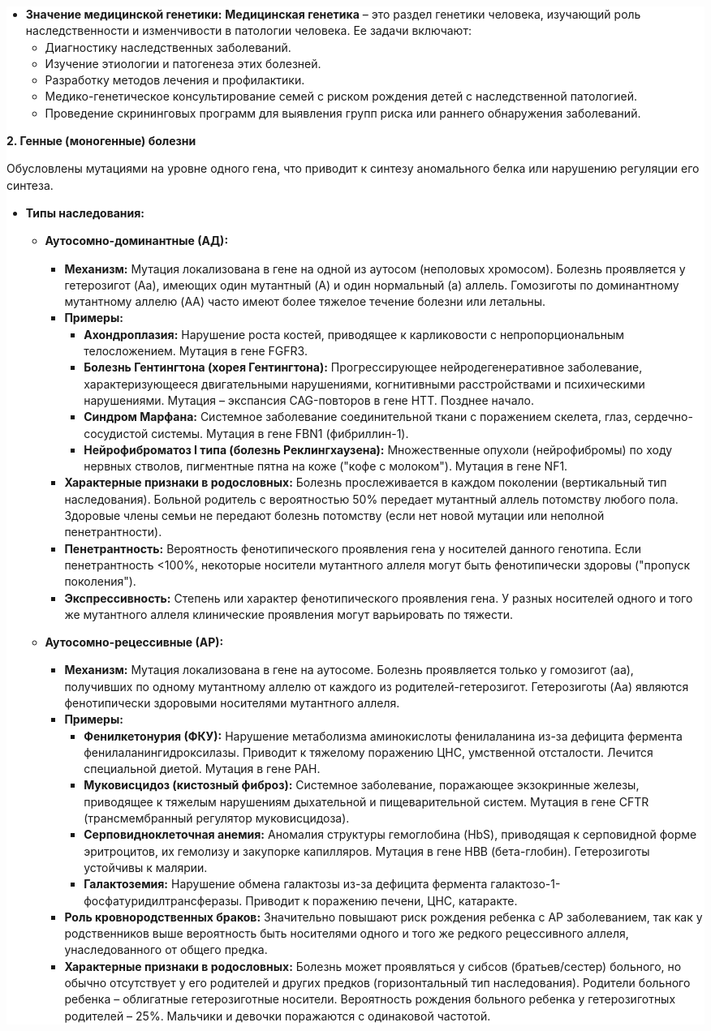 *   **Значение медицинской генетики:**
    **Медицинская генетика** – это раздел генетики человека, изучающий роль наследственности и изменчивости в патологии человека. Ее задачи включают:
    *   Диагностику наследственных заболеваний.
    *   Изучение этиологии и патогенеза этих болезней.
    *   Разработку методов лечения и профилактики.
    *   Медико-генетическое консультирование семей с риском рождения детей с наследственной патологией.
    *   Проведение скрининговых программ для выявления групп риска или раннего обнаружения заболеваний.

**2. Генные (моногенные) болезни**

Обусловлены мутациями на уровне одного гена, что приводит к синтезу аномального белка или нарушению регуляции его синтеза.

*   **Типы наследования:**
    *   **Аутосомно-доминантные (АД):**
        *   **Механизм:** Мутация локализована в гене на одной из аутосом (неполовых хромосом). Болезнь проявляется у гетерозигот (Aa), имеющих один мутантный (A) и один нормальный (a) аллель. Гомозиготы по доминантному мутантному аллелю (AA) часто имеют более тяжелое течение болезни или летальны.
        *   **Примеры:**
            *   **Ахондроплазия:** Нарушение роста костей, приводящее к карликовости с непропорциональным телосложением. Мутация в гене FGFR3.
            *   **Болезнь Гентингтона (хорея Гентингтона):** Прогрессирующее нейродегенеративное заболевание, характеризующееся двигательными нарушениями, когнитивными расстройствами и психическими нарушениями. Мутация – экспансия CAG-повторов в гене HTT. Позднее начало.
            *   **Синдром Марфана:** Системное заболевание соединительной ткани с поражением скелета, глаз, сердечно-сосудистой системы. Мутация в гене FBN1 (фибриллин-1).
            *   **Нейрофиброматоз I типа (болезнь Реклингхаузена):** Множественные опухоли (нейрофибромы) по ходу нервных стволов, пигментные пятна на коже ("кофе с молоком"). Мутация в гене NF1.
        *   **Характерные признаки в родословных:** Болезнь прослеживается в каждом поколении (вертикальный тип наследования). Больной родитель с вероятностью 50% передает мутантный аллель потомству любого пола. Здоровые члены семьи не передают болезнь потомству (если нет новой мутации или неполной пенетрантности).
        *   **Пенетрантность:** Вероятность фенотипического проявления гена у носителей данного генотипа. Если пенетрантность <100%, некоторые носители мутантного аллеля могут быть фенотипически здоровы ("пропуск поколения").
        *   **Экспрессивность:** Степень или характер фенотипического проявления гена. У разных носителей одного и того же мутантного аллеля клинические проявления могут варьировать по тяжести.

    *   **Аутосомно-рецессивные (АР):**
        *   **Механизм:** Мутация локализована в гене на аутосоме. Болезнь проявляется только у гомозигот (aa), получивших по одному мутантному аллелю от каждого из родителей-гетерозигот. Гетерозиготы (Aa) являются фенотипически здоровыми носителями мутантного аллеля.
        *   **Примеры:**
            *   **Фенилкетонурия (ФКУ):** Нарушение метаболизма аминокислоты фенилаланина из-за дефицита фермента фенилаланингидроксилазы. Приводит к тяжелому поражению ЦНС, умственной отсталости. Лечится специальной диетой. Мутация в гене PAH.
            *   **Муковисцидоз (кистозный фиброз):** Системное заболевание, поражающее экзокринные железы, приводящее к тяжелым нарушениям дыхательной и пищеварительной систем. Мутация в гене CFTR (трансмембранный регулятор муковисцидоза).
            *   **Серповидноклеточная анемия:** Аномалия структуры гемоглобина (HbS), приводящая к серповидной форме эритроцитов, их гемолизу и закупорке капилляров. Мутация в гене HBB (бета-глобин). Гетерозиготы устойчивы к малярии.
            *   **Галактоземия:** Нарушение обмена галактозы из-за дефицита фермента галактозо-1-фосфатуридилтрансферазы. Приводит к поражению печени, ЦНС, катаракте.
        *   **Роль кровнородственных браков:** Значительно повышают риск рождения ребенка с АР заболеванием, так как у родственников выше вероятность быть носителями одного и того же редкого рецессивного аллеля, унаследованного от общего предка.
        *   **Характерные признаки в родословных:** Болезнь может проявляться у сибсов (братьев/сестер) больного, но обычно отсутствует у его родителей и других предков (горизонтальный тип наследования). Родители больного ребенка – облигатные гетерозиготные носители. Вероятность рождения больного ребенка у гетерозиготных родителей – 25%. Мальчики и девочки поражаются с одинаковой частотой.
